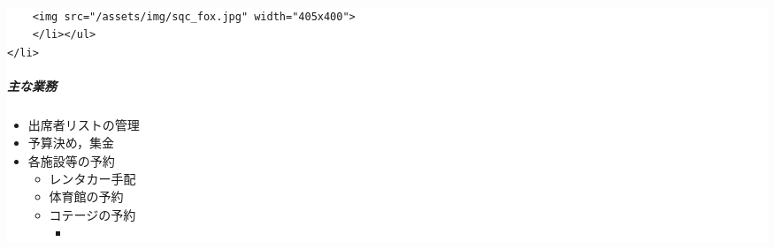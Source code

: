         <img src="/assets/img/sqc_fox.jpg" width="405x400">
        </li></ul>
    </li>
</ul>

##### 主な業務
- 出席者リストの管理
- 予算決め，集金
- 各施設等の予約
  - レンタカー手配
  - 体育館の予約
  - コテージの予約
    <ul class="no-bullet"><li>